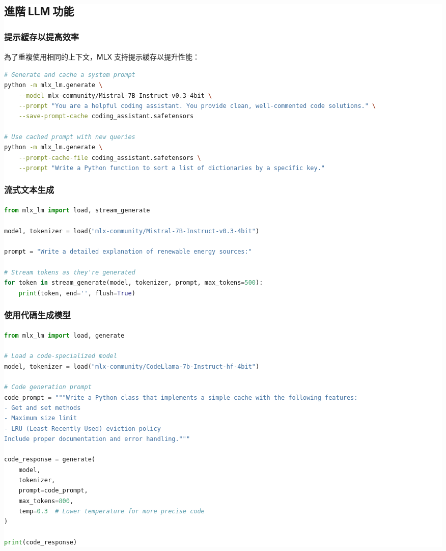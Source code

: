 ## 進階 LLM 功能

### 提示緩存以提高效率

為了重複使用相同的上下文，MLX 支持提示緩存以提升性能：

```bash
# Generate and cache a system prompt
python -m mlx_lm.generate \
    --model mlx-community/Mistral-7B-Instruct-v0.3-4bit \
    --prompt "You are a helpful coding assistant. You provide clean, well-commented code solutions." \
    --save-prompt-cache coding_assistant.safetensors

# Use cached prompt with new queries
python -m mlx_lm.generate \
    --prompt-cache-file coding_assistant.safetensors \
    --prompt "Write a Python function to sort a list of dictionaries by a specific key."
```

### 流式文本生成

```python
from mlx_lm import load, stream_generate

model, tokenizer = load("mlx-community/Mistral-7B-Instruct-v0.3-4bit")

prompt = "Write a detailed explanation of renewable energy sources:"

# Stream tokens as they're generated
for token in stream_generate(model, tokenizer, prompt, max_tokens=500):
    print(token, end='', flush=True)
```

### 使用代碼生成模型

```python
from mlx_lm import load, generate

# Load a code-specialized model
model, tokenizer = load("mlx-community/CodeLlama-7b-Instruct-hf-4bit")

# Code generation prompt
code_prompt = """Write a Python class that implements a simple cache with the following features:
- Get and set methods
- Maximum size limit
- LRU (Least Recently Used) eviction policy
Include proper documentation and error handling."""

code_response = generate(
    model, 
    tokenizer, 
    prompt=code_prompt, 
    max_tokens=800,
    temp=0.3  # Lower temperature for more precise code
)

print(code_response)
```
